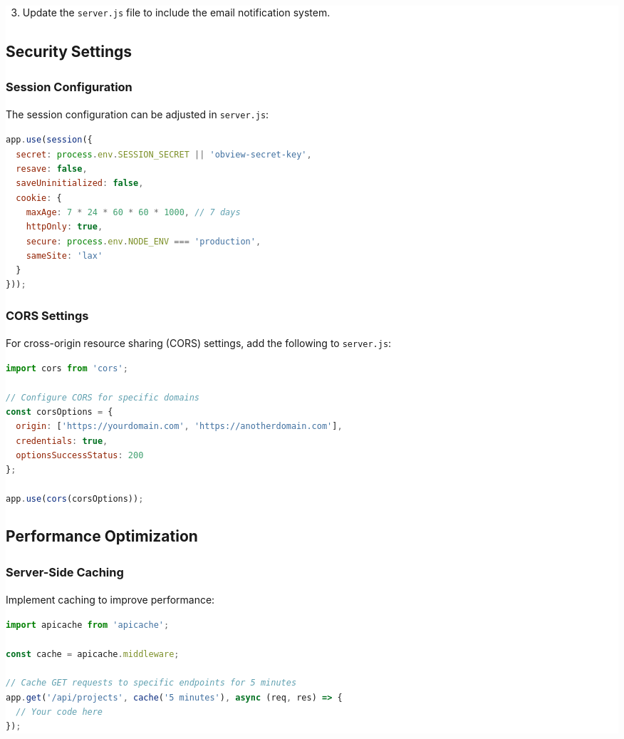 3. Update the `server.js` file to include the email notification system.

## Security Settings

### Session Configuration

The session configuration can be adjusted in `server.js`:

```javascript
app.use(session({
  secret: process.env.SESSION_SECRET || 'obview-secret-key',
  resave: false,
  saveUninitialized: false,
  cookie: {
    maxAge: 7 * 24 * 60 * 60 * 1000, // 7 days
    httpOnly: true,
    secure: process.env.NODE_ENV === 'production',
    sameSite: 'lax'
  }
}));
```

### CORS Settings

For cross-origin resource sharing (CORS) settings, add the following to `server.js`:

```javascript
import cors from 'cors';

// Configure CORS for specific domains
const corsOptions = {
  origin: ['https://yourdomain.com', 'https://anotherdomain.com'],
  credentials: true,
  optionsSuccessStatus: 200
};

app.use(cors(corsOptions));
```

## Performance Optimization

### Server-Side Caching

Implement caching to improve performance:

```javascript
import apicache from 'apicache';

const cache = apicache.middleware;

// Cache GET requests to specific endpoints for 5 minutes
app.get('/api/projects', cache('5 minutes'), async (req, res) => {
  // Your code here
});
```
